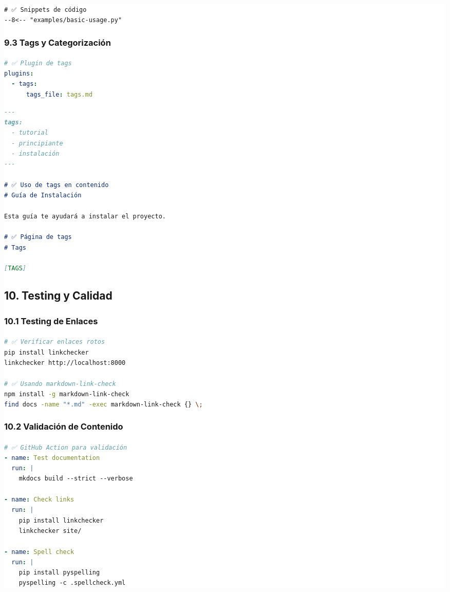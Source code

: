 ```
# ✅ Snippets de código
--8<-- "examples/basic-usage.py"
```

### 9.3 Tags y Categorización
```yaml
# ✅ Plugin de tags
plugins:
  - tags:
      tags_file: tags.md
```

```markdown
---
tags:
  - tutorial
  - principiante
  - instalación
---

# ✅ Uso de tags en contenido
# Guía de Instalación

Esta guía te ayudará a instalar el proyecto.

# ✅ Página de tags
# Tags

[TAGS]
```

## 10. **Testing y Calidad**

### 10.1 Testing de Enlaces
```bash
# ✅ Verificar enlaces rotos
pip install linkchecker
linkchecker http://localhost:8000

# ✅ Usando markdown-link-check
npm install -g markdown-link-check
find docs -name "*.md" -exec markdown-link-check {} \;
```

### 10.2 Validación de Contenido
```yaml
# ✅ GitHub Action para validación
- name: Test documentation
  run: |
    mkdocs build --strict --verbose
    
- name: Check links
  run: |
    pip install linkchecker
    linkchecker site/
    
- name: Spell check
  run: |
    pip install pyspelling
    pyspelling -c .spellcheck.yml
```
